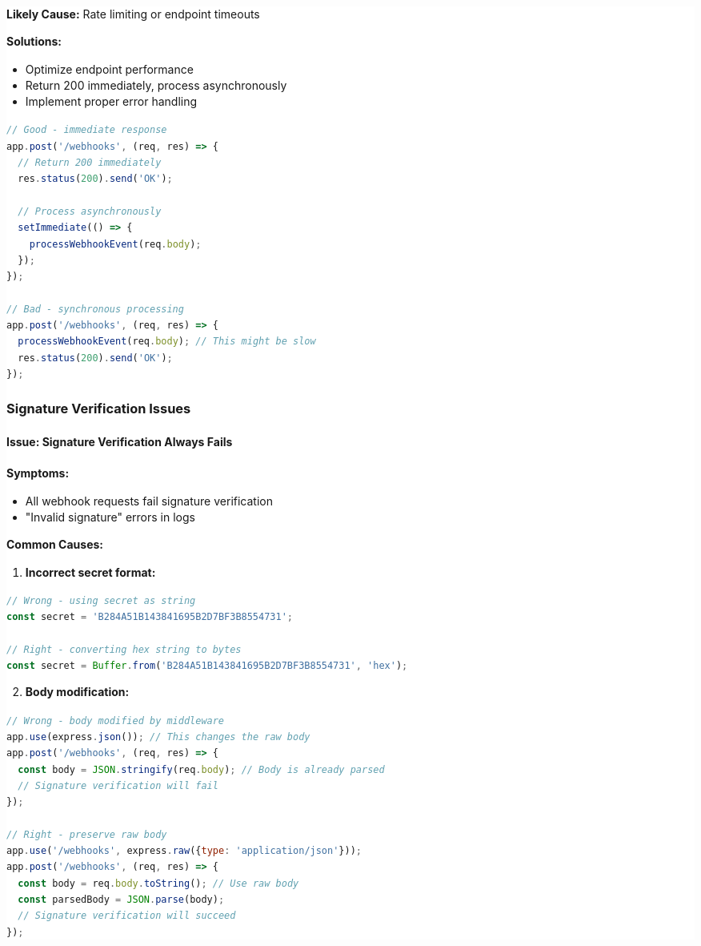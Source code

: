 **Likely Cause:** Rate limiting or endpoint timeouts

**Solutions:**
- Optimize endpoint performance
- Return 200 immediately, process asynchronously
- Implement proper error handling

```javascript
// Good - immediate response
app.post('/webhooks', (req, res) => {
  // Return 200 immediately
  res.status(200).send('OK');
  
  // Process asynchronously
  setImmediate(() => {
    processWebhookEvent(req.body);
  });
});

// Bad - synchronous processing
app.post('/webhooks', (req, res) => {
  processWebhookEvent(req.body); // This might be slow
  res.status(200).send('OK');
});
```

### Signature Verification Issues

#### Issue: Signature Verification Always Fails
**Symptoms:**
- All webhook requests fail signature verification
- "Invalid signature" errors in logs

**Common Causes:**

1. **Incorrect secret format:**
```javascript
// Wrong - using secret as string
const secret = 'B284A51B143841695B2D7BF3B8554731';

// Right - converting hex string to bytes
const secret = Buffer.from('B284A51B143841695B2D7BF3B8554731', 'hex');
```

2. **Body modification:**
```javascript
// Wrong - body modified by middleware
app.use(express.json()); // This changes the raw body
app.post('/webhooks', (req, res) => {
  const body = JSON.stringify(req.body); // Body is already parsed
  // Signature verification will fail
});

// Right - preserve raw body
app.use('/webhooks', express.raw({type: 'application/json'}));
app.post('/webhooks', (req, res) => {
  const body = req.body.toString(); // Use raw body
  const parsedBody = JSON.parse(body);
  // Signature verification will succeed
});
```

